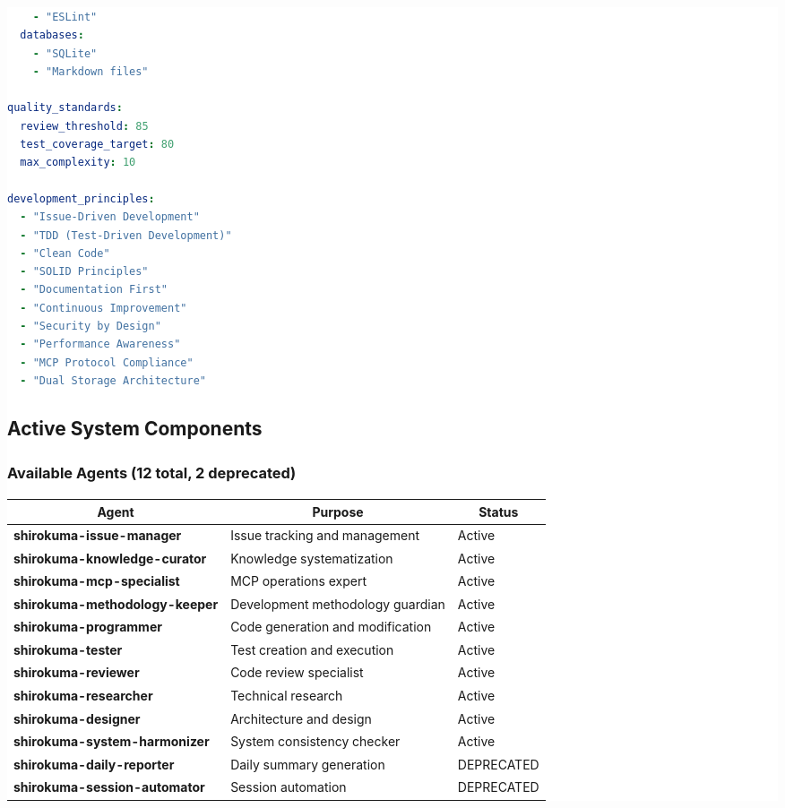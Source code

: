 ```yaml
    - "ESLint"
  databases:
    - "SQLite"
    - "Markdown files"

quality_standards:
  review_threshold: 85
  test_coverage_target: 80
  max_complexity: 10
  
development_principles:
  - "Issue-Driven Development"
  - "TDD (Test-Driven Development)"
  - "Clean Code"
  - "SOLID Principles"
  - "Documentation First"
  - "Continuous Improvement"
  - "Security by Design"
  - "Performance Awareness"
  - "MCP Protocol Compliance"
  - "Dual Storage Architecture"
```

## Active System Components

### Available Agents (12 total, 2 deprecated)

| Agent | Purpose | Status |
|-------|---------|--------|
| **shirokuma-issue-manager** | Issue tracking and management | Active |
| **shirokuma-knowledge-curator** | Knowledge systematization | Active |
| **shirokuma-mcp-specialist** | MCP operations expert | Active |
| **shirokuma-methodology-keeper** | Development methodology guardian | Active |
| **shirokuma-programmer** | Code generation and modification | Active |
| **shirokuma-tester** | Test creation and execution | Active |
| **shirokuma-reviewer** | Code review specialist | Active |
| **shirokuma-researcher** | Technical research | Active |
| **shirokuma-designer** | Architecture and design | Active |
| **shirokuma-system-harmonizer** | System consistency checker | Active |
| **shirokuma-daily-reporter** | Daily summary generation | DEPRECATED |
| **shirokuma-session-automator** | Session automation | DEPRECATED |
